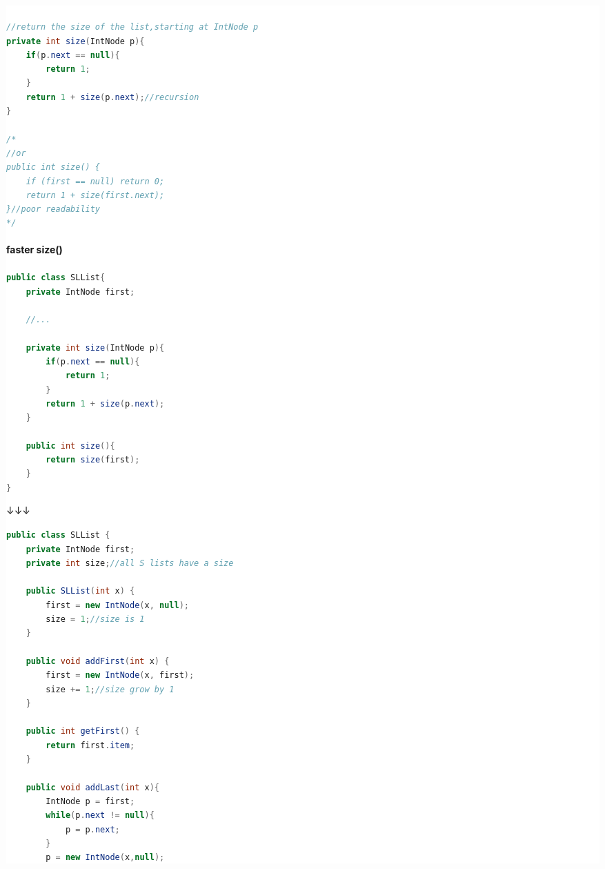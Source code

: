 ```java

//return the size of the list,starting at IntNode p
private int size(IntNode p){
    if(p.next == null){
        return 1;
    }
    return 1 + size(p.next);//recursion
}

/*
//or
public int size() {
    if (first == null) return 0;
    return 1 + size(first.next);
}//poor readability
*/
```

#### faster size()

```java
public class SLList{
    private IntNode first;

    //...

    private int size(IntNode p){
        if(p.next == null){
            return 1;
        }
        return 1 + size(p.next);
    }

    public int size(){
        return size(first);
    }
}
```
↓↓↓
```java
public class SLList {
    private IntNode first;
    private int size;//all S lists have a size

    public SLList(int x) {
        first = new IntNode(x, null);
        size = 1;//size is 1
    }

    public void addFirst(int x) {
        first = new IntNode(x, first);
        size += 1;//size grow by 1
    }

    public int getFirst() {
        return first.item;
    }

    public void addLast(int x){
        IntNode p = first;
        while(p.next != null){
            p = p.next;
        }
        p = new IntNode(x,null);
```